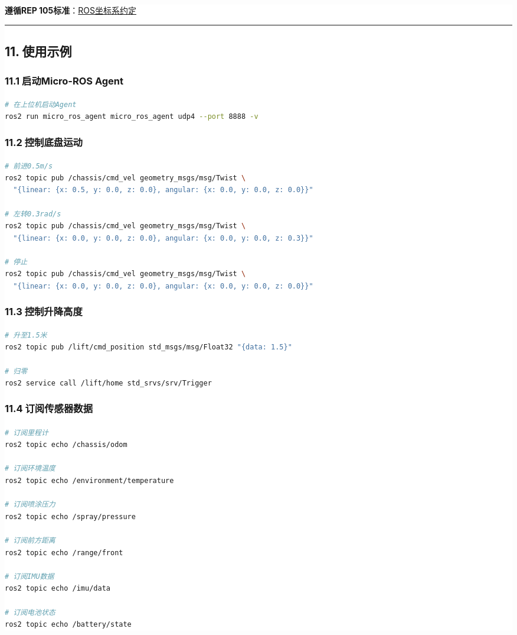 **遵循REP 105标准**：[ROS坐标系约定](https://www.ros.org/reps/rep-0105.html)

---

## 11. 使用示例

### 11.1 启动Micro-ROS Agent

```bash
# 在上位机启动Agent
ros2 run micro_ros_agent micro_ros_agent udp4 --port 8888 -v
```

### 11.2 控制底盘运动

```bash
# 前进0.5m/s
ros2 topic pub /chassis/cmd_vel geometry_msgs/msg/Twist \
  "{linear: {x: 0.5, y: 0.0, z: 0.0}, angular: {x: 0.0, y: 0.0, z: 0.0}}"

# 左转0.3rad/s
ros2 topic pub /chassis/cmd_vel geometry_msgs/msg/Twist \
  "{linear: {x: 0.0, y: 0.0, z: 0.0}, angular: {x: 0.0, y: 0.0, z: 0.3}}"

# 停止
ros2 topic pub /chassis/cmd_vel geometry_msgs/msg/Twist \
  "{linear: {x: 0.0, y: 0.0, z: 0.0}, angular: {x: 0.0, y: 0.0, z: 0.0}}"
```

### 11.3 控制升降高度

```bash
# 升至1.5米
ros2 topic pub /lift/cmd_position std_msgs/msg/Float32 "{data: 1.5}"

# 归零
ros2 service call /lift/home std_srvs/srv/Trigger
```

### 11.4 订阅传感器数据

```bash
# 订阅里程计
ros2 topic echo /chassis/odom

# 订阅环境温度
ros2 topic echo /environment/temperature

# 订阅喷涂压力
ros2 topic echo /spray/pressure

# 订阅前方距离
ros2 topic echo /range/front

# 订阅IMU数据
ros2 topic echo /imu/data

# 订阅电池状态
ros2 topic echo /battery/state
```
